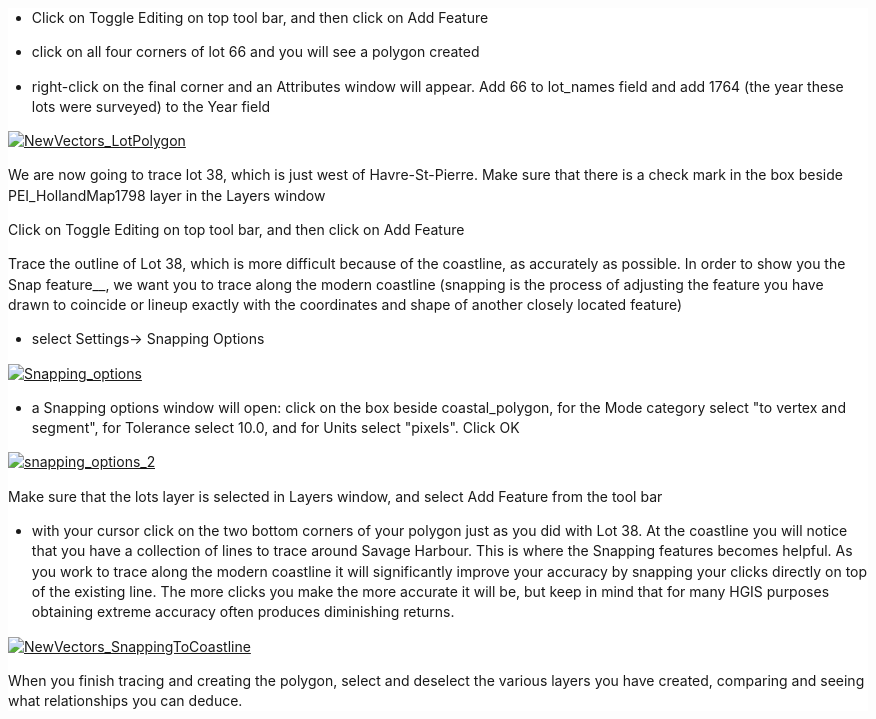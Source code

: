 

	
  * Click on Toggle Editing on top tool bar, and then click on Add Feature

	
  * click on all four corners of lot 66 and you will see a polygon created

	
  * right-click on the final corner and an Attributes window will appear. Add 66 to lot_names field and add 1764 (the year these lots were surveyed) to the Year field


[![NewVectors_LotPolygon](http://geospatialhistorian.files.wordpress.com/2013/02/newvectors_lotpolygon.png?w=300)](http://geospatialhistorian.files.wordpress.com/2013/02/newvectors_lotpolygon.png)

We are now going to trace lot 38, which is just west of Havre-St-Pierre. Make sure that there is a check mark in the box beside PEI_HollandMap1798 layer in the Layers window

Click on Toggle Editing on top tool bar, and then click on Add Feature

Trace the outline of Lot 38, which is more difficult because of the coastline, as accurately as possible. In order to show you the Snap feature__, we want you to trace along the modern coastline (snapping is the process of adjusting the feature you have drawn to coincide or lineup exactly with the coordinates and shape of another closely located feature)



	
  * select Settings-> Snapping Options


[![Snapping_options](http://geospatialhistorian.files.wordpress.com/2013/02/snapping_options.png?w=300)](http://geospatialhistorian.files.wordpress.com/2013/02/snapping_options.png)



	
  * a Snapping options window will open: click on the box beside coastal_polygon, for the Mode category select "to vertex and segment", for Tolerance select 10.0, and for Units select "pixels". Click OK


[![snapping_options_2](http://geospatialhistorian.files.wordpress.com/2013/02/snapping_options_2.png?w=300)](http://geospatialhistorian.files.wordpress.com/2013/02/snapping_options_2.png)

Make sure that the lots layer is selected in Layers window, and select Add Feature from the tool bar



	
  * with your cursor click on the two bottom corners of your polygon just as you did with Lot 38. At the coastline you will notice that you have a collection of lines to trace around Savage Harbour. This is where the Snapping features becomes helpful. As you work to trace along the modern coastline it will significantly improve your accuracy by snapping your clicks directly on top of the existing line. The more clicks you make the more accurate it will be, but keep in mind that for many HGIS purposes obtaining extreme accuracy often produces diminishing returns.


[![NewVectors_SnappingToCoastline](http://geospatialhistorian.files.wordpress.com/2013/02/newvectors_snappingtocoastline.png?w=300)](http://geospatialhistorian.files.wordpress.com/2013/02/newvectors_snappingtocoastline.png)

When you finish tracing and creating the polygon, select and deselect the various layers you have created, comparing and seeing what relationships you can deduce.
